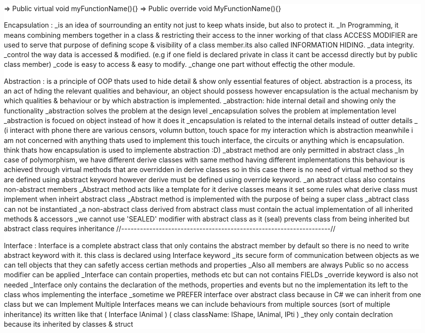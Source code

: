 => Public virtual void myFunctionName(){}
=> Public override void MyFunctionName(){}


Encapsulation :
_is an idea of sourrounding an entity not just to keep whats inside, but also to protect it.
_In Programming, it means combining members together in a class & restricting their access to the inner working of that class ACCESS MODIFIER are used to serve that purpose of defining scope & visibility of a class member.its also called INFORMATION HIDING. 
_data integrity.
_control the way data is accessed & modified. (e.g if one field is declared private in class it cant be accessd directly but by public class member)
_code is easy to access & easy to modify.
_change one part without effectig the other module.

Abstraction :
is a principle of OOP thats used to hide detail & show only essential features of object. abstraction is a process, its an act of hding the relevant qualities and behaviour,  an object should possess however encapsulation is  the actual mechanism by which qualities & behaviour or by which abstraction is implemented.
_abstraction: hide internal detail and showing only the functionality
_abstraction solves the problem at the design level
_encapsulation solves the problem at implementation level
_abstraction is focued on object instead of how it does it 
_encapsulation is related to the internal details  instead of outter details
_ (i interact with phone there are various censors, volumn button, touch space for my interaction which is abstraction meanwhile i am not concerned with anything thats used to implement this touch interface, the circuits or anything which is encapsulation.  think thats how encapsulation is used to implemente abstraction :D)
_abstract method are only permitted in abstract class
_In case of polymorphism, we have different derive classes with same method  having different implementations this behaviour is achieved through virtual methods that are overridden in derive classes so in this case there is no need of virtual method so they are defined using abstract keyword however derive must be defined using override keyword.
_an abstract class also contains non-abstract members
_Abstract method acts like a template for it derive classes means it set some rules what derive class must implement when inheirt abstract class
_Abstract method is implemented with the purpose of being a super class
_abtract class can not be instantiated
_a non-abstract class derived from abstract class must contain the actual implementation of all inherited methods & accessors
_we cannot use 'SEALED' modifier with abstract class as it (seal) prevents class from being inherited  but abstract class requires inheritance
	//-------------------------------------------------------------------//

Interface : 
Interface is a complete abstract class that only contains the abstract member by default so there is no need to write abstract keyword with it. this class is declared using Interface keyword
_its secure form of communication between  objects as we can tell objects that they can safetly access certian methods and properties
_Also all members are always Public so no access modifier can be applied
_Interface can contain properties, methods etc but can not contains FIELDs
_override keyword is also not needed 
_Interface only contains the declaration of the methods, properties and events but no the implementation its left to the class whos implementing the interface
_sometime we PREFER interface over abstract class because in C# we can inherit from one class but we can Implement Multiple Interfaces means we can include behaviours from multiple sources (sort of multiple inheritance) its written like that (       Interface IAnimal      ) (   class className: IShape, IAnimal, IPti   )
_they only contain declration because its inherited by classes & struct
